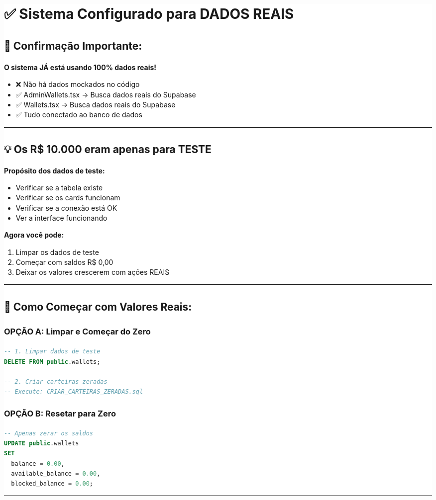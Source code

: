 # ✅ Sistema Configurado para DADOS REAIS

## 🎯 Confirmação Importante:

**O sistema JÁ está usando 100% dados reais!**

- ❌ Não há dados mockados no código
- ✅ AdminWallets.tsx → Busca dados reais do Supabase
- ✅ Wallets.tsx → Busca dados reais do Supabase
- ✅ Tudo conectado ao banco de dados

---

## 💡 Os R$ 10.000 eram apenas para TESTE

**Propósito dos dados de teste:**
- Verificar se a tabela existe
- Verificar se os cards funcionam
- Verificar se a conexão está OK
- Ver a interface funcionando

**Agora você pode:**
1. Limpar os dados de teste
2. Começar com saldos R$ 0,00
3. Deixar os valores crescerem com ações REAIS

---

## 🚀 Como Começar com Valores Reais:

### **OPÇÃO A: Limpar e Começar do Zero**

```sql
-- 1. Limpar dados de teste
DELETE FROM public.wallets;

-- 2. Criar carteiras zeradas
-- Execute: CRIAR_CARTEIRAS_ZERADAS.sql
```

### **OPÇÃO B: Resetar para Zero**

```sql
-- Apenas zerar os saldos
UPDATE public.wallets
SET 
  balance = 0.00,
  available_balance = 0.00,
  blocked_balance = 0.00;
```

---